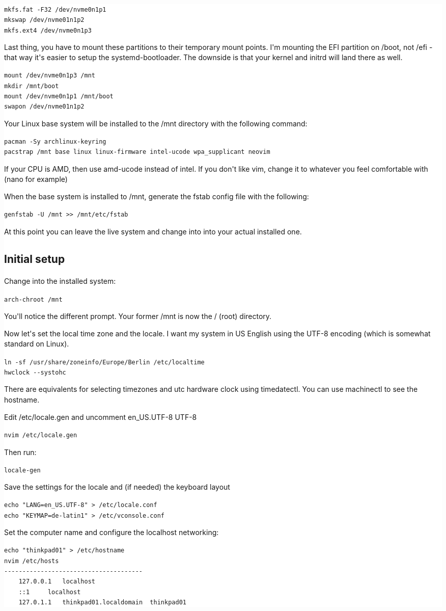    mkfs.fat -F32 /dev/nvme0n1p1
    mkswap /dev/nvme01n1p2
    mkfs.ext4 /dev/nvme0n1p3

Last thing, you have to mount these partitions to their temporary mount points. I'm mounting the EFI partition on /boot, not /efi - that way it's easier to setup the systemd-bootloader. The downside is that your kernel and initrd will land there as well. 

    mount /dev/nvme0n1p3 /mnt
    mkdir /mnt/boot
    mount /dev/nvme0n1p1 /mnt/boot
    swapon /dev/nvme01n1p2

Your Linux base system will be installed to the /mnt directory with the following command:

    pacman -Sy archlinux-keyring
    pacstrap /mnt base linux linux-firmware intel-ucode wpa_supplicant neovim 

If your CPU is AMD, then use amd-ucode instead of intel. If you don't like vim, change it to whatever you feel comfortable with (nano for example)

When the base system is installed to /mnt, generate the fstab config file with the following:

    genfstab -U /mnt >> /mnt/etc/fstab

At this point you can leave the live system and change into into your actual installed one.

## Initial setup 

Change into the installed system:

    arch-chroot /mnt

You'll notice the different prompt. Your former /mnt is now the / (root) directory. 

Now let's set the local time zone and the locale. I want my system in US English using the UTF-8 encoding (which is somewhat standard on Linux). 

    ln -sf /usr/share/zoneinfo/Europe/Berlin /etc/localtime
    hwclock --systohc

There are equivalents for selecting timezones and utc hardware clock using timedatectl. You can use machinectl to see the hostname.

Edit /etc/locale.gen and uncomment en_US.UTF-8 UTF-8

    nvim /etc/locale.gen

Then run:

    locale-gen

Save the settings for the locale and (if needed) the keyboard layout 

    echo "LANG=en_US.UTF-8" > /etc/locale.conf
    echo "KEYMAP=de-latin1" > /etc/vconsole.conf

Set the computer name and configure the localhost networking:

    echo "thinkpad01" > /etc/hostname
    nvim /etc/hosts
	--------------------------------------
        127.0.0.1	localhost
        ::1		localhost
        127.0.1.1	thinkpad01.localdomain	thinkpad01
